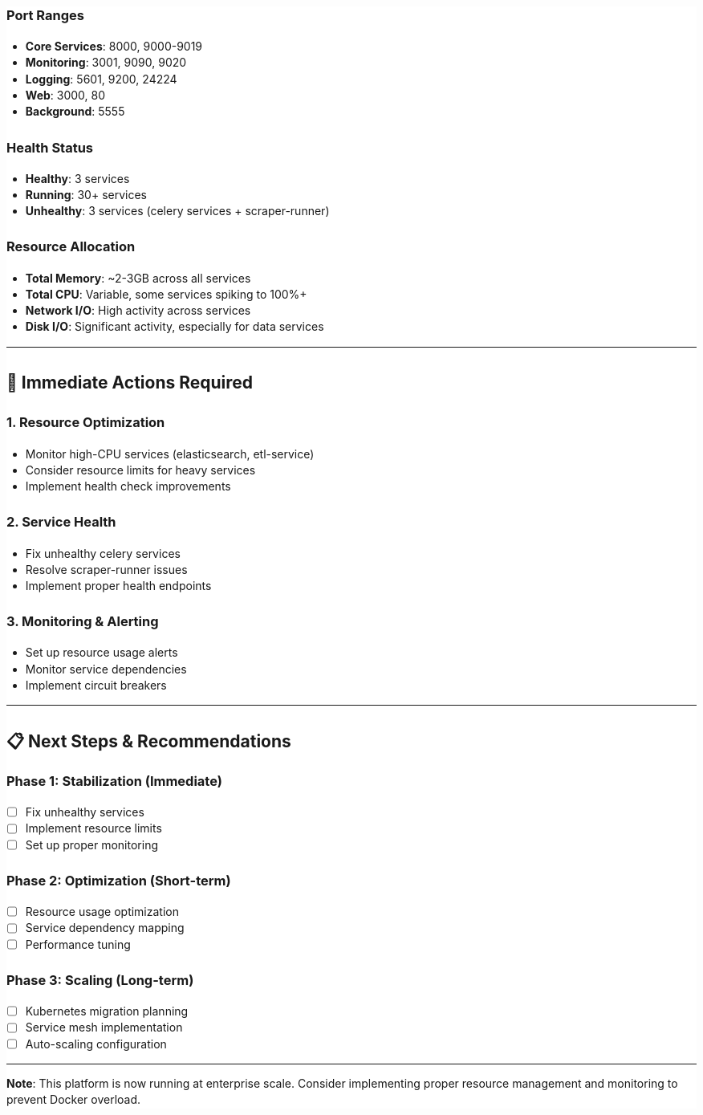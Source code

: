 ### **Port Ranges**
- **Core Services**: 8000, 9000-9019
- **Monitoring**: 3001, 9090, 9020
- **Logging**: 5601, 9200, 24224
- **Web**: 3000, 80
- **Background**: 5555

### **Health Status**
- **Healthy**: 3 services
- **Running**: 30+ services
- **Unhealthy**: 3 services (celery services + scraper-runner)

### **Resource Allocation**
- **Total Memory**: ~2-3GB across all services
- **Total CPU**: Variable, some services spiking to 100%+
- **Network I/O**: High activity across services
- **Disk I/O**: Significant activity, especially for data services

---

## 🔧 **Immediate Actions Required**

### **1. Resource Optimization**
- Monitor high-CPU services (elasticsearch, etl-service)
- Consider resource limits for heavy services
- Implement health check improvements

### **2. Service Health**
- Fix unhealthy celery services
- Resolve scraper-runner issues
- Implement proper health endpoints

### **3. Monitoring & Alerting**
- Set up resource usage alerts
- Monitor service dependencies
- Implement circuit breakers

---

## 📋 **Next Steps & Recommendations**

### **Phase 1: Stabilization (Immediate)**
- [ ] Fix unhealthy services
- [ ] Implement resource limits
- [ ] Set up proper monitoring

### **Phase 2: Optimization (Short-term)**
- [ ] Resource usage optimization
- [ ] Service dependency mapping
- [ ] Performance tuning

### **Phase 3: Scaling (Long-term)**
- [ ] Kubernetes migration planning
- [ ] Service mesh implementation
- [ ] Auto-scaling configuration

---

**Note**: This platform is now running at enterprise scale. Consider implementing proper resource management and monitoring to prevent Docker overload.
